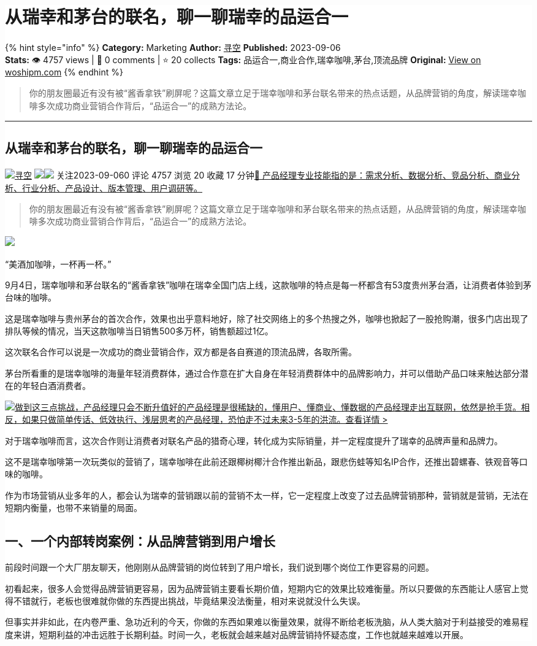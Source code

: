 # 从瑞幸和茅台的联名，聊一聊瑞幸的品运合一
{% hint style="info" %}
**Category:** Marketing
**Author:** [寻空](https://www.woshipm.com/u/846631)
**Published:** 2023-09-06  
**Stats:** 👁️ 4757 views | 💬 0 comments | ⭐ 20 collects
**Tags:** 品运合一,商业合作,瑞幸咖啡,茅台,顶流品牌
**Original:** [View on woshipm.com](https://www.woshipm.com/marketing/5899205.html)
{% endhint %}
> 你的朋友圈最近有没有被“酱香拿铁”刷屏呢？这篇文章立足于瑞幸咖啡和茅台联名带来的热点话题，从品牌营销的角度，解读瑞幸咖啡多次成功商业营销合作背后，“品运合一”的成熟方法论。

---

## 从瑞幸和茅台的联名，聊一聊瑞幸的品运合一

[![](https://static.woshipm.com/pmadmin_avatar_20240320101429_3827.jpg?imageView2/1/w/72/h/72/q/100)](https://www.woshipm.com/u/846631)[寻空](https://www.woshipm.com/u/846631) ![](https://static.woshipm.com/tag/1121_1@2x.png)![](https://static.woshipm.com/tag/2203_1@2x.png) 关注2023-09-060 评论 4757 浏览 20 收藏 17 分钟[🔗 产品经理专业技能指的是：需求分析、数据分析、竞品分析、商业分析、行业分析、产品设计、版本管理、用户调研等。](https://ke.qidianla.com/courses/90pm)

> 你的朋友圈最近有没有被“酱香拿铁”刷屏呢？这篇文章立足于瑞幸咖啡和茅台联名带来的热点话题，从品牌营销的角度，解读瑞幸咖啡多次成功商业营销合作背后，“品运合一”的成熟方法论。

![](https://image.woshipm.com/2023/04/14/ad886d78-daa1-11ed-95a1-00163e0b5ff3.png)

“美酒加咖啡，一杯再一杯。”

9月4日，瑞幸咖啡和茅台联名的“酱香拿铁”咖啡在瑞幸全国门店上线，这款咖啡的特点是每一杯都含有53度贵州茅台酒，让消费者体验到茅台味的咖啡。

这是瑞幸咖啡与贵州茅台的首次合作，效果也出乎意料地好，除了社交网络上的多个热搜之外，咖啡也掀起了一股抢购潮，很多门店出现了排队等候的情况，当天这款咖啡当日销售500多万杯，销售额超过1亿。

这次联名合作可以说是一次成功的商业营销合作，双方都是各自赛道的顶流品牌，各取所需。

茅台所看重的是瑞幸咖啡的海量年轻消费群体，通过合作意在扩大自身在年轻消费群体中的品牌影响力，并可以借助产品口味来触达部分潜在的年轻白酒消费者。

[![](https://image.woshipm.com/2023/07/27/1788a218-2c7f-11ee-b91f-00163e0b5ff3.png)做到这三点挑战，产品经理只会不断升值好的产品经理是很稀缺的，懂用户、懂商业、懂数据的产品经理走出互联网，依然是抢手货。相反，如果只做简单传话、低效执行、浅层思考的产品经理，恐怕走不过未来3-5年的洪流。查看详情 >](https://ke.qidianla.com/courses/bcpm)

对于瑞幸咖啡而言，这次合作则让消费者对联名产品的猎奇心理，转化成为实际销量，并一定程度提升了瑞幸的品牌声量和品牌力。

这不是瑞幸咖啡第一次玩类似的营销了，瑞幸咖啡在此前还跟椰树椰汁合作推出新品，跟悲伤蛙等知名IP合作，还推出碧螺春、铁观音等口味的咖啡。

作为市场营销从业多年的人，都会认为瑞幸的营销跟以前的营销不太一样，它一定程度上改变了过去品牌营销那种，营销就是营销，无法在短期内衡量，也带不来销量的局面。

## 一、一个内部转岗案例：从品牌营销到用户增长

前段时间跟一个大厂朋友聊天，他刚刚从品牌营销的岗位转到了用户增长，我们说到哪个岗位工作更容易的问题。

初看起来，很多人会觉得品牌营销更容易，因为品牌营销主要看长期价值，短期内它的效果比较难衡量。所以只要做的东西能让人感官上觉得不错就行，老板也很难就你做的东西提出挑战，毕竟结果没法衡量，相对来说就没什么失误。

但事实并非如此，在内卷严重、急功近利的今天，你做的东西如果难以衡量效果，就得不断给老板洗脑，从人类大脑对于利益接受的难易程度来讲，短期利益的冲击远胜于长期利益。时间一久，老板就会越来越对品牌营销持怀疑态度，工作也就越来越难以开展。

